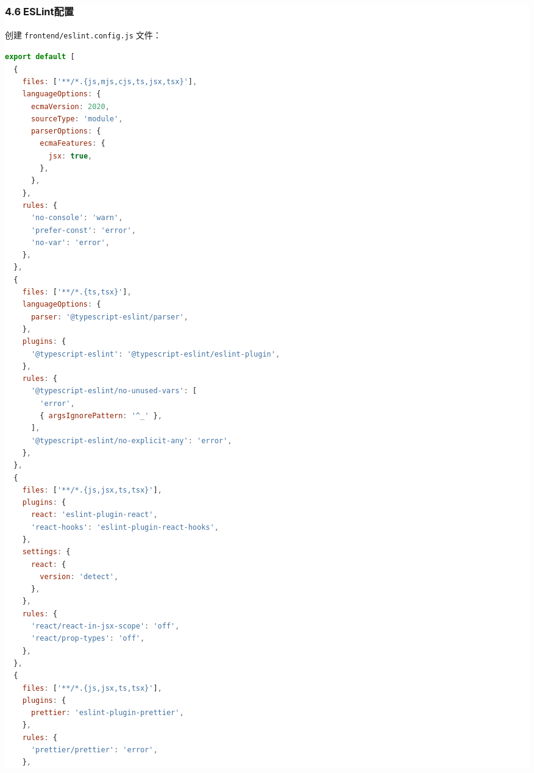 
### 4.6 ESLint配置

创建 `frontend/eslint.config.js` 文件：

```javascript
export default [
  {
    files: ['**/*.{js,mjs,cjs,ts,jsx,tsx}'],
    languageOptions: {
      ecmaVersion: 2020,
      sourceType: 'module',
      parserOptions: {
        ecmaFeatures: {
          jsx: true,
        },
      },
    },
    rules: {
      'no-console': 'warn',
      'prefer-const': 'error',
      'no-var': 'error',
    },
  },
  {
    files: ['**/*.{ts,tsx}'],
    languageOptions: {
      parser: '@typescript-eslint/parser',
    },
    plugins: {
      '@typescript-eslint': '@typescript-eslint/eslint-plugin',
    },
    rules: {
      '@typescript-eslint/no-unused-vars': [
        'error',
        { argsIgnorePattern: '^_' },
      ],
      '@typescript-eslint/no-explicit-any': 'error',
    },
  },
  {
    files: ['**/*.{js,jsx,ts,tsx}'],
    plugins: {
      react: 'eslint-plugin-react',
      'react-hooks': 'eslint-plugin-react-hooks',
    },
    settings: {
      react: {
        version: 'detect',
      },
    },
    rules: {
      'react/react-in-jsx-scope': 'off',
      'react/prop-types': 'off',
    },
  },
  {
    files: ['**/*.{js,jsx,ts,tsx}'],
    plugins: {
      prettier: 'eslint-plugin-prettier',
    },
    rules: {
      'prettier/prettier': 'error',
    },
```